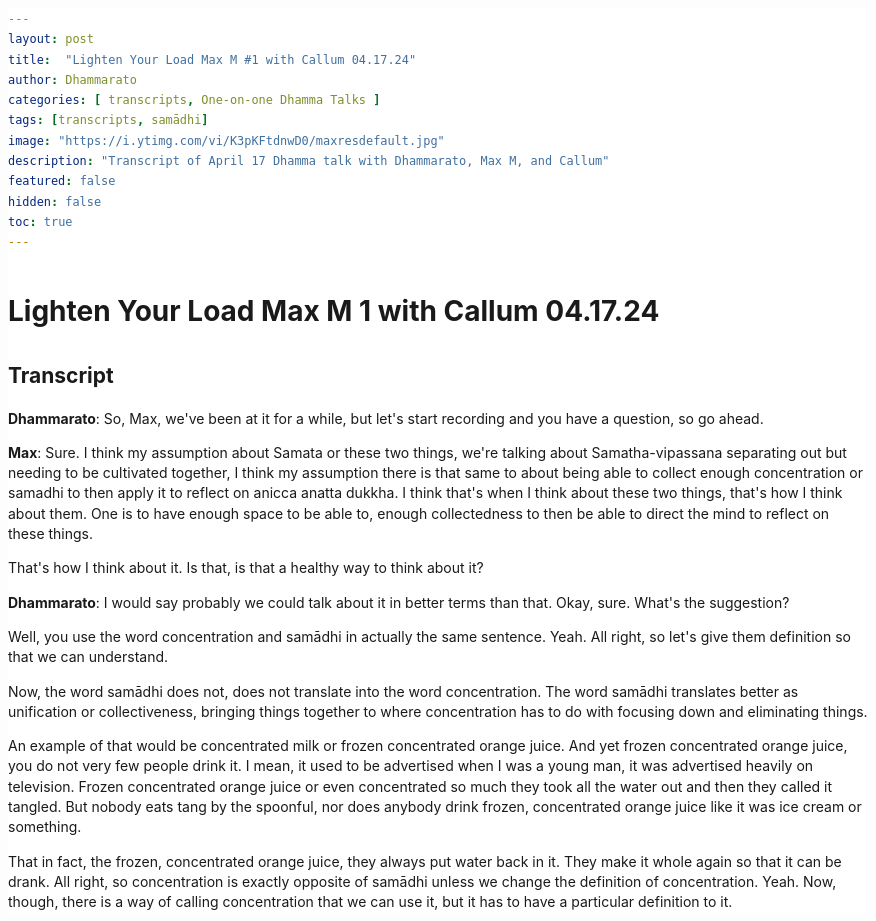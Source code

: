 ```yaml
---
layout: post
title:  "Lighten Your Load Max M #1 with Callum 04.17.24"
author: Dhammarato
categories: [ transcripts, One-on-one Dhamma Talks ]
tags: [transcripts, samādhi]
image: "https://i.ytimg.com/vi/K3pKFtdnwD0/maxresdefault.jpg"
description: "Transcript of April 17 Dhamma talk with Dhammarato, Max M, and Callum"
featured: false
hidden: false
toc: true
---
```


# Lighten Your Load Max M 1 with Callum 04.17.24

## Transcript

**Dhammarato**: So, Max, we've been at it for a while, but let's start recording and you have a question, so go ahead. 


**Max**: Sure. I think my assumption about Samata or these two things, we're talking about Samatha-vipassana separating out but needing to be cultivated together, I think my assumption there is that same to about being able to collect enough concentration or samadhi to then apply it to reflect on anicca anatta dukkha. I think that's when I think about these two things, that's how I think about them. One is to have enough space to be able to, enough collectedness to then be able to direct the mind to reflect on these things.

That's how I think about it. Is that, is that a healthy way to think about it? 

**Dhammarato**: I would say probably we could talk about it in better terms than that. Okay, sure. What's the suggestion?

Well, you use the word concentration and samādhi in actually the same sentence. Yeah. All right, so let's give them definition so that we can understand. 

Now, the word samādhi does not, does not translate into the word concentration. The word samādhi translates better as unification or collectiveness, bringing things together to where concentration has to do with focusing down and eliminating things.

An example of that would be concentrated milk or frozen concentrated orange juice. And yet frozen concentrated orange juice, you do not very few people drink it. I mean, it used to be advertised when I was a young man, it was advertised heavily on television. Frozen concentrated orange juice or even concentrated so much they took all the water out and then they called it tangled. But nobody eats tang by the spoonful, nor does anybody drink frozen, concentrated orange juice like it was ice cream or something.

That in fact, the frozen, concentrated orange juice, they always put water back in it. They make it whole again so that it can be drank. All right, so concentration is exactly opposite of samādhi unless we change the definition of concentration. Yeah. Now, though, there is a way of calling concentration that we can use it, but it has to have a particular definition to it.
